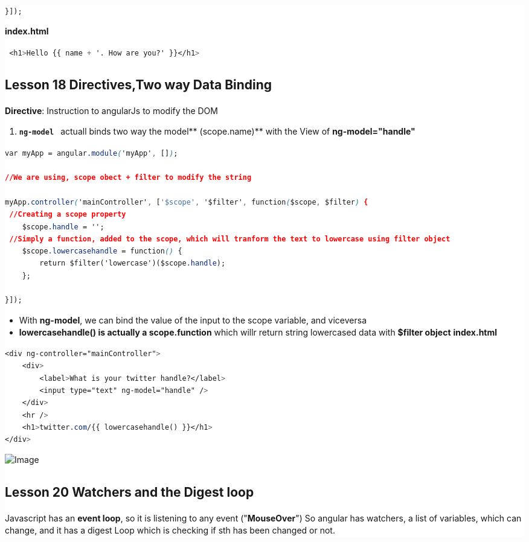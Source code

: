```css
}]);
```
**index.html**
```css
 <h1>Hello {{ name + '. How are you?' }}</h1>
```

## Lesson 18 Directives,Two way Data Binding
**Directive**: Instruction to angularJs to modify the DOM

1. **`ng-model `** actuall binds two way the model** (scope.name)** with the View of **ng-model="handle"**
```css
var myApp = angular.module('myApp', []);

//We are using, scope obect + filter to modify the string

myApp.controller('mainController', ['$scope', '$filter', function($scope, $filter) {
 //Creating a scope property
    $scope.handle = '';
 //Simply a function, added to the scope, which will tranform the text to lowercase using filter object   
    $scope.lowercasehandle = function() {
        return $filter('lowercase')($scope.handle);
    };
    
}]);
```

- With **ng-model**, we can bind the value of the input to the scope variable, and viceversa
- **lowercasehandle() **is actually a** scope.function** which willr return string lowercased data with **$filter object**
**index.html**
```css
<div ng-controller="mainController">
    <div>
        <label>What is your twitter handle?</label>
        <input type="text" ng-model="handle" />
    </div>
    <hr />
    <h1>twitter.com/{{ lowercasehandle() }}</h1>
</div>
```

![Image](C:\Users\Lenovo\Documents/medley/resources/B1FiZlS4z_H1CwJGSEz.png)


## Lesson 20 Watchers and the Digest loop 
Javascript has an **event loop**, so it is listening to any event ("**MouseOver**")
So angular has watchers, a list of variables, which can change, and it has a digest Loop which is checking if sth has been changed or not.
